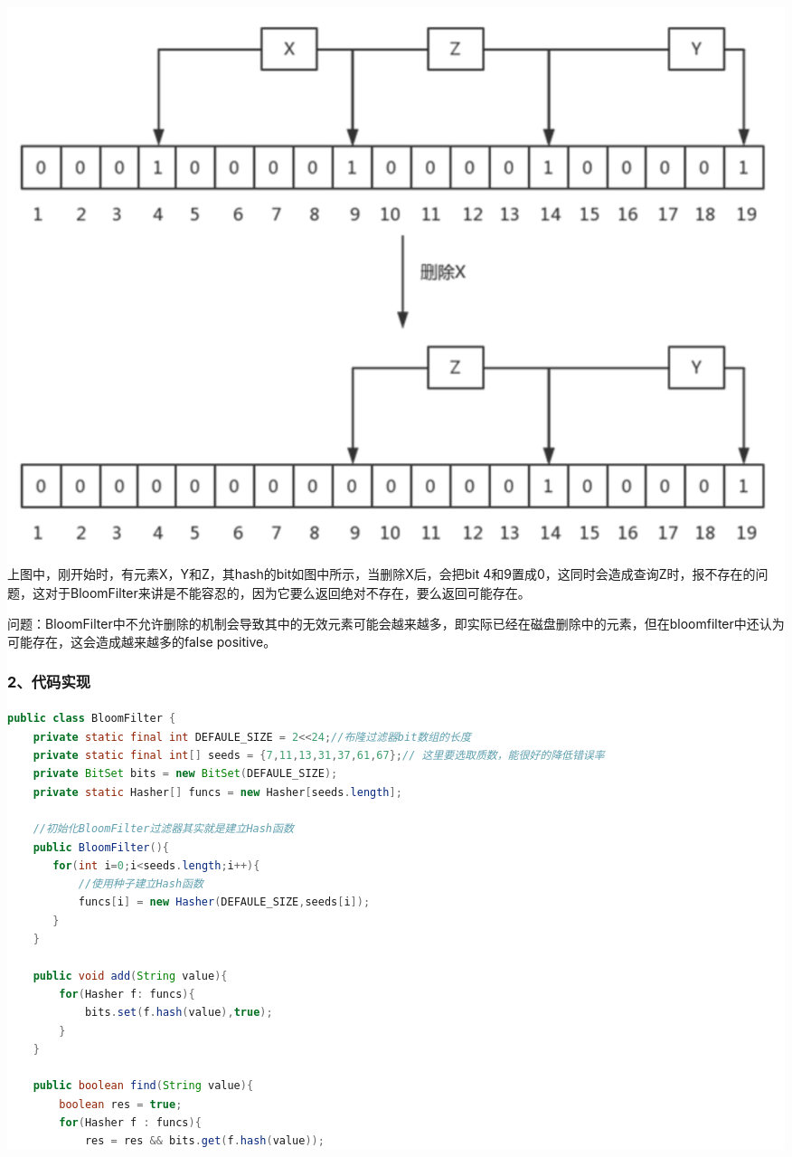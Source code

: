 ![](BloomFilter过滤器不能删除数据.png)

上图中，刚开始时，有元素X，Y和Z，其hash的bit如图中所示，当删除X后，会把bit 4和9置成0，这同时会造成查询Z时，报不存在的问题，这对于BloomFilter来讲是不能容忍的，因为它要么返回绝对不存在，要么返回可能存在。

问题：BloomFilter中不允许删除的机制会导致其中的无效元素可能会越来越多，即实际已经在磁盘删除中的元素，但在bloomfilter中还认为可能存在，这会造成越来越多的false positive。

### 2、代码实现
```java
public class BloomFilter {
    private static final int DEFAULE_SIZE = 2<<24;//布隆过滤器bit数组的长度
    private static final int[] seeds = {7,11,13,31,37,61,67};// 这里要选取质数，能很好的降低错误率
    private BitSet bits = new BitSet(DEFAULE_SIZE);
    private static Hasher[] funcs = new Hasher[seeds.length];

    //初始化BloomFilter过滤器其实就是建立Hash函数
    public BloomFilter(){
       for(int i=0;i<seeds.length;i++){
           //使用种子建立Hash函数
           funcs[i] = new Hasher(DEFAULE_SIZE,seeds[i]);
       }
    }

    public void add(String value){
        for(Hasher f: funcs){
            bits.set(f.hash(value),true);
        }
    }

    public boolean find(String value){
        boolean res = true;
        for(Hasher f : funcs){
            res = res && bits.get(f.hash(value));
```